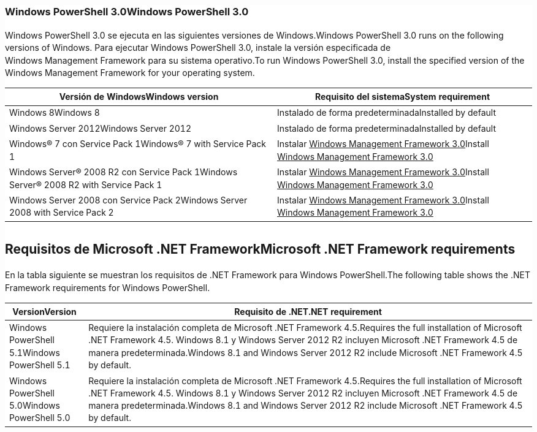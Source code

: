 ### <a name="windows-powershell-30"></a><span data-ttu-id="ee5c0-171">Windows PowerShell 3.0</span><span class="sxs-lookup"><span data-stu-id="ee5c0-171">Windows PowerShell 3.0</span></span>

<span data-ttu-id="ee5c0-172">Windows PowerShell 3.0 se ejecuta en las siguientes versiones de Windows.</span><span class="sxs-lookup"><span data-stu-id="ee5c0-172">Windows PowerShell 3.0 runs on the following versions of Windows.</span></span> <span data-ttu-id="ee5c0-173">Para ejecutar Windows PowerShell 3.0, instale la versión especificada de Windows Management Framework para su sistema operativo.</span><span class="sxs-lookup"><span data-stu-id="ee5c0-173">To run Windows PowerShell 3.0, install the specified version of the Windows Management Framework for your operating system.</span></span>

| <span data-ttu-id="ee5c0-174">Versión de Windows</span><span class="sxs-lookup"><span data-stu-id="ee5c0-174">Windows version</span></span> | <span data-ttu-id="ee5c0-175">Requisito del sistema</span><span class="sxs-lookup"><span data-stu-id="ee5c0-175">System requirement</span></span> |
| ----- | ----- |
| <span data-ttu-id="ee5c0-176">Windows 8</span><span class="sxs-lookup"><span data-stu-id="ee5c0-176">Windows 8</span></span> | <span data-ttu-id="ee5c0-177">Instalado de forma predeterminada</span><span class="sxs-lookup"><span data-stu-id="ee5c0-177">Installed by default</span></span> |
| <span data-ttu-id="ee5c0-178">Windows Server 2012</span><span class="sxs-lookup"><span data-stu-id="ee5c0-178">Windows Server 2012</span></span> | <span data-ttu-id="ee5c0-179">Instalado de forma predeterminada</span><span class="sxs-lookup"><span data-stu-id="ee5c0-179">Installed by default</span></span> |
| <span data-ttu-id="ee5c0-180">Windows® 7 con Service Pack 1</span><span class="sxs-lookup"><span data-stu-id="ee5c0-180">Windows® 7 with Service Pack 1</span></span> | <span data-ttu-id="ee5c0-181">Instalar [Windows Management Framework 3.0](https://www.microsoft.com/en-us/download/details.aspx?id=34595)</span><span class="sxs-lookup"><span data-stu-id="ee5c0-181">Install [Windows Management Framework 3.0](https://www.microsoft.com/en-us/download/details.aspx?id=34595)</span></span> |
| <span data-ttu-id="ee5c0-182">Windows Server® 2008 R2 con Service Pack 1</span><span class="sxs-lookup"><span data-stu-id="ee5c0-182">Windows Server® 2008 R2 with Service Pack 1</span></span> | <span data-ttu-id="ee5c0-183">Instalar [Windows Management Framework 3.0](https://www.microsoft.com/en-us/download/details.aspx?id=34595)</span><span class="sxs-lookup"><span data-stu-id="ee5c0-183">Install [Windows Management Framework 3.0](https://www.microsoft.com/en-us/download/details.aspx?id=34595)</span></span> |
| <span data-ttu-id="ee5c0-184">Windows Server 2008 con Service Pack 2</span><span class="sxs-lookup"><span data-stu-id="ee5c0-184">Windows Server 2008 with Service Pack 2</span></span> | <span data-ttu-id="ee5c0-185">Instalar [Windows Management Framework 3.0](https://www.microsoft.com/en-us/download/details.aspx?id=34595)</span><span class="sxs-lookup"><span data-stu-id="ee5c0-185">Install [Windows Management Framework 3.0](https://www.microsoft.com/en-us/download/details.aspx?id=34595)</span></span> |

## <a name="microsoft-net-framework-requirements"></a><span data-ttu-id="ee5c0-186">Requisitos de Microsoft .NET Framework</span><span class="sxs-lookup"><span data-stu-id="ee5c0-186">Microsoft .NET Framework requirements</span></span>

<span data-ttu-id="ee5c0-187">En la tabla siguiente se muestran los requisitos de .NET Framework para Windows PowerShell.</span><span class="sxs-lookup"><span data-stu-id="ee5c0-187">The following table shows the .NET Framework requirements for Windows PowerShell.</span></span>

| <span data-ttu-id="ee5c0-188">Version</span><span class="sxs-lookup"><span data-stu-id="ee5c0-188">Version</span></span> | <span data-ttu-id="ee5c0-189">Requisito de .NET</span><span class="sxs-lookup"><span data-stu-id="ee5c0-189">.NET requirement</span></span> |
| ----- | ----- |
| <span data-ttu-id="ee5c0-190">Windows PowerShell 5.1</span><span class="sxs-lookup"><span data-stu-id="ee5c0-190">Windows PowerShell 5.1</span></span> | <span data-ttu-id="ee5c0-191">Requiere la instalación completa de Microsoft .NET Framework 4.5.</span><span class="sxs-lookup"><span data-stu-id="ee5c0-191">Requires the full installation of Microsoft .NET Framework 4.5.</span></span> <span data-ttu-id="ee5c0-192">Windows 8.1 y Windows Server 2012 R2 incluyen Microsoft .NET Framework 4.5 de manera predeterminada.</span><span class="sxs-lookup"><span data-stu-id="ee5c0-192">Windows 8.1 and Windows Server 2012 R2 include Microsoft .NET Framework 4.5 by default.</span></span> |
| <span data-ttu-id="ee5c0-193">Windows PowerShell 5.0</span><span class="sxs-lookup"><span data-stu-id="ee5c0-193">Windows PowerShell 5.0</span></span> | <span data-ttu-id="ee5c0-194">Requiere la instalación completa de Microsoft .NET Framework 4.5.</span><span class="sxs-lookup"><span data-stu-id="ee5c0-194">Requires the full installation of Microsoft .NET Framework 4.5.</span></span> <span data-ttu-id="ee5c0-195">Windows 8.1 y Windows Server 2012 R2 incluyen Microsoft .NET Framework 4.5 de manera predeterminada.</span><span class="sxs-lookup"><span data-stu-id="ee5c0-195">Windows 8.1 and Windows Server 2012 R2 include Microsoft .NET Framework 4.5 by default.</span></span> |